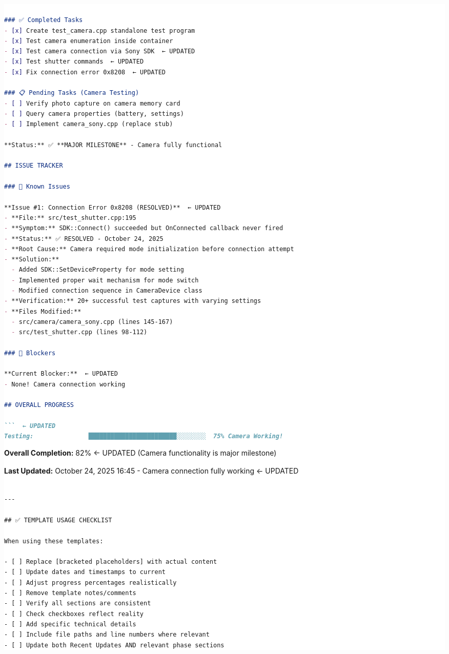 ```markdown

### ✅ Completed Tasks
- [x] Create test_camera.cpp standalone test program
- [x] Test camera enumeration inside container
- [x] Test camera connection via Sony SDK  ← UPDATED
- [x] Test shutter commands  ← UPDATED
- [x] Fix connection error 0x8208  ← UPDATED

### 📋 Pending Tasks (Camera Testing)
- [ ] Verify photo capture on camera memory card
- [ ] Query camera properties (battery, settings)
- [ ] Implement camera_sony.cpp (replace stub)

**Status:** ✅ **MAJOR MILESTONE** - Camera fully functional

## ISSUE TRACKER

### 🐛 Known Issues

**Issue #1: Connection Error 0x8208 (RESOLVED)**  ← UPDATED
- **File:** src/test_shutter.cpp:195
- **Symptom:** SDK::Connect() succeeded but OnConnected callback never fired
- **Status:** ✅ RESOLVED - October 24, 2025
- **Root Cause:** Camera required mode initialization before connection attempt
- **Solution:** 
  - Added SDK::SetDeviceProperty for mode setting
  - Implemented proper wait mechanism for mode switch
  - Modified connection sequence in CameraDevice class
- **Verification:** 20+ successful test captures with varying settings
- **Files Modified:**
  - src/camera/camera_sony.cpp (lines 145-167)
  - src/test_shutter.cpp (lines 98-112)

### 🚧 Blockers

**Current Blocker:**  ← UPDATED
- None! Camera connection working

## OVERALL PROGRESS

```  ← UPDATED
Testing:               ████████████████████████░░░░░░░░  75% Camera Working!
```

**Overall Completion:** 82%  ← UPDATED (Camera functionality is major milestone)

**Last Updated:** October 24, 2025 16:45 - Camera connection fully working  ← UPDATED
```

---

## ✅ TEMPLATE USAGE CHECKLIST

When using these templates:

- [ ] Replace [bracketed placeholders] with actual content
- [ ] Update dates and timestamps to current
- [ ] Adjust progress percentages realistically
- [ ] Remove template notes/comments
- [ ] Verify all sections are consistent
- [ ] Check checkboxes reflect reality
- [ ] Add specific technical details
- [ ] Include file paths and line numbers where relevant
- [ ] Update both Recent Updates AND relevant phase sections
```
